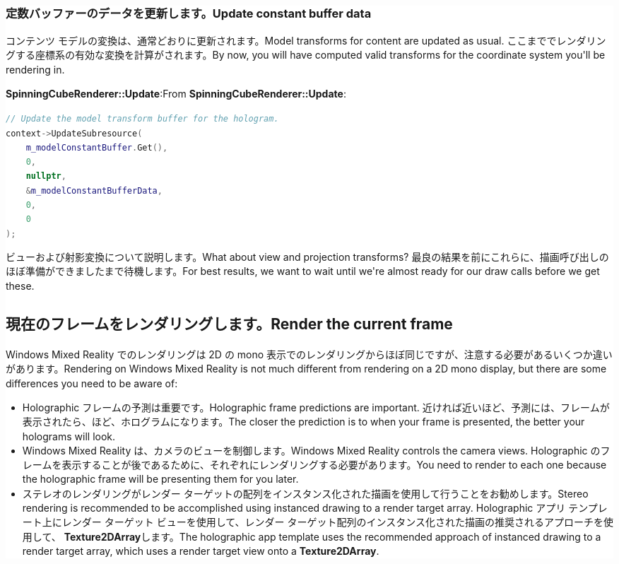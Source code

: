 ### <a name="update-constant-buffer-data"></a><span data-ttu-id="a44d5-153">定数バッファーのデータを更新します。</span><span class="sxs-lookup"><span data-stu-id="a44d5-153">Update constant buffer data</span></span>

<span data-ttu-id="a44d5-154">コンテンツ モデルの変換は、通常どおりに更新されます。</span><span class="sxs-lookup"><span data-stu-id="a44d5-154">Model transforms for content are updated as usual.</span></span> <span data-ttu-id="a44d5-155">ここまででレンダリングする座標系の有効な変換を計算がされます。</span><span class="sxs-lookup"><span data-stu-id="a44d5-155">By now, you will have computed valid transforms for the coordinate system you'll be rendering in.</span></span>

<span data-ttu-id="a44d5-156">**SpinningCubeRenderer::Update**:</span><span class="sxs-lookup"><span data-stu-id="a44d5-156">From **SpinningCubeRenderer::Update**:</span></span>

```cpp
// Update the model transform buffer for the hologram.
context->UpdateSubresource(
    m_modelConstantBuffer.Get(),
    0,
    nullptr,
    &m_modelConstantBufferData,
    0,
    0
);
```

<span data-ttu-id="a44d5-157">ビューおよび射影変換について説明します。</span><span class="sxs-lookup"><span data-stu-id="a44d5-157">What about view and projection transforms?</span></span> <span data-ttu-id="a44d5-158">最良の結果を前にこれらに、描画呼び出しのほぼ準備ができましたまで待機します。</span><span class="sxs-lookup"><span data-stu-id="a44d5-158">For best results, we want to wait until we're almost ready for our draw calls before we get these.</span></span>

## <a name="render-the-current-frame"></a><span data-ttu-id="a44d5-159">現在のフレームをレンダリングします。</span><span class="sxs-lookup"><span data-stu-id="a44d5-159">Render the current frame</span></span>

<span data-ttu-id="a44d5-160">Windows Mixed Reality でのレンダリングは 2D の mono 表示でのレンダリングからほぼ同じですが、注意する必要があるいくつか違いがあります。</span><span class="sxs-lookup"><span data-stu-id="a44d5-160">Rendering on Windows Mixed Reality is not much different from rendering on a 2D mono display, but there are some differences you need to be aware of:</span></span>
* <span data-ttu-id="a44d5-161">Holographic フレームの予測は重要です。</span><span class="sxs-lookup"><span data-stu-id="a44d5-161">Holographic frame predictions are important.</span></span> <span data-ttu-id="a44d5-162">近ければ近いほど、予測には、フレームが表示されたら、ほど、ホログラムになります。</span><span class="sxs-lookup"><span data-stu-id="a44d5-162">The closer the prediction is to when your frame is presented, the better your holograms will look.</span></span>
* <span data-ttu-id="a44d5-163">Windows Mixed Reality は、カメラのビューを制御します。</span><span class="sxs-lookup"><span data-stu-id="a44d5-163">Windows Mixed Reality controls the camera views.</span></span> <span data-ttu-id="a44d5-164">Holographic のフレームを表示することが後であるために、それぞれにレンダリングする必要があります。</span><span class="sxs-lookup"><span data-stu-id="a44d5-164">You need to render to each one because the holographic frame will be presenting them for you later.</span></span>
* <span data-ttu-id="a44d5-165">ステレオのレンダリングがレンダー ターゲットの配列をインスタンス化された描画を使用して行うことをお勧めします。</span><span class="sxs-lookup"><span data-stu-id="a44d5-165">Stereo rendering is recommended to be accomplished using instanced drawing to a render target array.</span></span> <span data-ttu-id="a44d5-166">Holographic アプリ テンプレート上にレンダー ターゲット ビューを使用して、レンダー ターゲット配列のインスタンス化された描画の推奨されるアプローチを使用して、 **Texture2DArray**します。</span><span class="sxs-lookup"><span data-stu-id="a44d5-166">The holographic app template uses the recommended approach of instanced drawing to a render target array, which uses a render target view onto a **Texture2DArray**.</span></span>